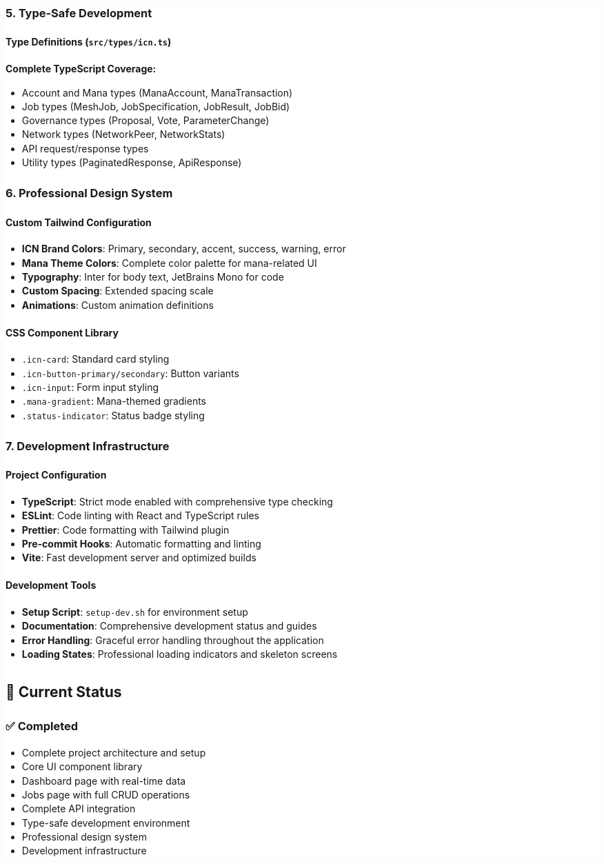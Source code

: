 ### 5. **Type-Safe Development**

#### Type Definitions (`src/types/icn.ts`)
**Complete TypeScript Coverage:**
- Account and Mana types (ManaAccount, ManaTransaction)
- Job types (MeshJob, JobSpecification, JobResult, JobBid)
- Governance types (Proposal, Vote, ParameterChange)
- Network types (NetworkPeer, NetworkStats)
- API request/response types
- Utility types (PaginatedResponse, ApiResponse)

### 6. **Professional Design System**

#### Custom Tailwind Configuration
- **ICN Brand Colors**: Primary, secondary, accent, success, warning, error
- **Mana Theme Colors**: Complete color palette for mana-related UI
- **Typography**: Inter for body text, JetBrains Mono for code
- **Custom Spacing**: Extended spacing scale
- **Animations**: Custom animation definitions

#### CSS Component Library
- `.icn-card`: Standard card styling
- `.icn-button-primary/secondary`: Button variants
- `.icn-input`: Form input styling
- `.mana-gradient`: Mana-themed gradients
- `.status-indicator`: Status badge styling

### 7. **Development Infrastructure**

#### Project Configuration
- **TypeScript**: Strict mode enabled with comprehensive type checking
- **ESLint**: Code linting with React and TypeScript rules
- **Prettier**: Code formatting with Tailwind plugin
- **Pre-commit Hooks**: Automatic formatting and linting
- **Vite**: Fast development server and optimized builds

#### Development Tools
- **Setup Script**: `setup-dev.sh` for environment setup
- **Documentation**: Comprehensive development status and guides
- **Error Handling**: Graceful error handling throughout the application
- **Loading States**: Professional loading indicators and skeleton screens

## 🚧 Current Status

### ✅ **Completed**
- Complete project architecture and setup
- Core UI component library
- Dashboard page with real-time data
- Jobs page with full CRUD operations
- Complete API integration
- Type-safe development environment
- Professional design system
- Development infrastructure
